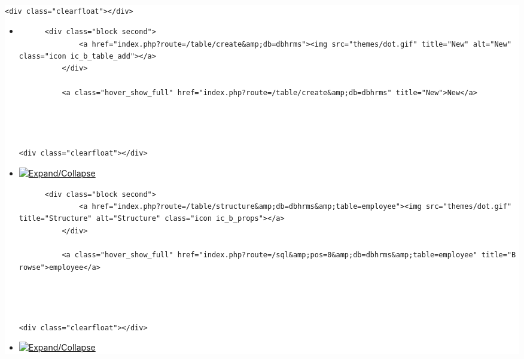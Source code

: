     

    
    <div class="clearfloat"></div>



  
  <div class="list_container hide" style="display: block;">
  <ul>
      <li class="new_table italics">
    <div class="block">
      <i></i>
              <span class="hide pos2_nav" data-name="tables" data-value="0"></span>
          </div>
    
          <div class="block second">
                  <a href="index.php?route=/table/create&amp;db=dbhrms"><img src="themes/dot.gif" title="New" alt="New" class="icon ic_b_table_add"></a>
              </div>

              <a class="hover_show_full" href="index.php?route=/table/create&amp;db=dbhrms" title="New">New</a>
          
    

    
    <div class="clearfloat"></div>



  </li>
  <li class="nav_node_table">
    <div class="block">
      <i></i>
              <b></b>
        <a class="expander" href="#">
          <span class="hide paths_nav" data-apath="cm9vdA==.ZGJocm1z.dGFibGVz.ZW1wbG95ZWU=" data-vpath="cm9vdA==.ZGJocm1z.VGFibGVz.ZW1wbG95ZWU=" data-pos="0"></span>
                      <span class="hide pos2_nav" data-name="tables" data-value="0"></span>
                    <img src="themes/dot.gif" title="Expand/Collapse" alt="Expand/Collapse" class="icon ic_b_plus">
        </a>
          </div>
    
          <div class="block second">
                  <a href="index.php?route=/table/structure&amp;db=dbhrms&amp;table=employee"><img src="themes/dot.gif" title="Structure" alt="Structure" class="icon ic_b_props"></a>
              </div>

              <a class="hover_show_full" href="index.php?route=/sql&amp;pos=0&amp;db=dbhrms&amp;table=employee" title="Browse">employee</a>
          
    

    
    <div class="clearfloat"></div>



  </li>
  <li class="nav_node_table">
    <div class="block">
      <i></i>
              <b></b>
        <a class="expander" href="#">
          <span class="hide paths_nav" data-apath="cm9vdA==.ZGJocm1z.dGFibGVz.aGlzdG9yeQ==" data-vpath="cm9vdA==.ZGJocm1z.VGFibGVz.aGlzdG9yeQ==" data-pos="0"></span>
                      <span class="hide pos2_nav" data-name="tables" data-value="0"></span>
                    <img src="themes/dot.gif" title="Expand/Collapse" alt="Expand/Collapse" class="icon ic_b_plus">
        </a>
          </div>
    